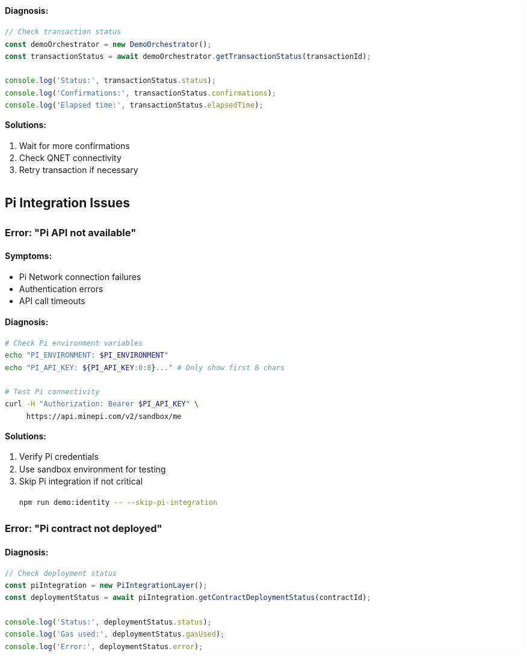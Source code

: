 **Diagnosis:**
```javascript
// Check transaction status
const demoOrchestrator = new DemoOrchestrator();
const transactionStatus = await demoOrchestrator.getTransactionStatus(transactionId);

console.log('Status:', transactionStatus.status);
console.log('Confirmations:', transactionStatus.confirmations);
console.log('Elapsed time:', transactionStatus.elapsedTime);
```

**Solutions:**
1. Wait for more confirmations
2. Check QNET connectivity
3. Retry transaction if necessary

## Pi Integration Issues

### Error: "Pi API not available"

**Symptoms:**
- Pi Network connection failures
- Authentication errors
- API call timeouts

**Diagnosis:**
```bash
# Check Pi environment variables
echo "PI_ENVIRONMENT: $PI_ENVIRONMENT"
echo "PI_API_KEY: ${PI_API_KEY:0:8}..." # Only show first 8 chars

# Test Pi connectivity
curl -H "Authorization: Bearer $PI_API_KEY" \
     https://api.minepi.com/v2/sandbox/me
```

**Solutions:**
1. Verify Pi credentials
2. Use sandbox environment for testing
3. Skip Pi integration if not critical
   ```bash
   npm run demo:identity -- --skip-pi-integration
   ```

### Error: "Pi contract not deployed"

**Diagnosis:**
```javascript
// Check deployment status
const piIntegration = new PiIntegrationLayer();
const deploymentStatus = await piIntegration.getContractDeploymentStatus(contractId);

console.log('Status:', deploymentStatus.status);
console.log('Gas used:', deploymentStatus.gasUsed);
console.log('Error:', deploymentStatus.error);
```
